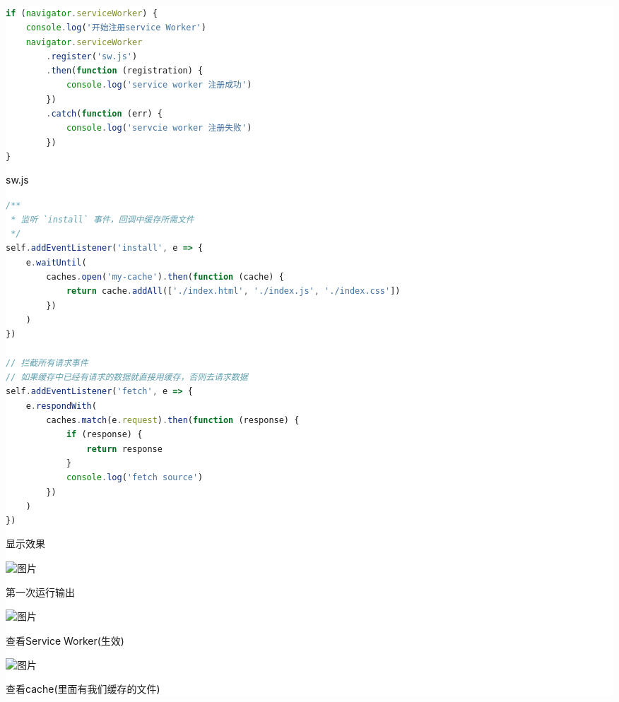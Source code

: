 ```js
if (navigator.serviceWorker) {
    console.log('开始注册service Worker')
    navigator.serviceWorker
        .register('sw.js')
        .then(function (registration) {
            console.log('service worker 注册成功')
        })
        .catch(function (err) {
            console.log('servcie worker 注册失败')
        })
}
```

sw.js
```js
/**
 * 监听 `install` 事件，回调中缓存所需文件
 */
self.addEventListener('install', e => {
    e.waitUntil(
        caches.open('my-cache').then(function (cache) {
            return cache.addAll(['./index.html', './index.js', './index.css'])
        })
    )
})

// 拦截所有请求事件
// 如果缓存中已经有请求的数据就直接用缓存，否则去请求数据
self.addEventListener('fetch', e => {
    e.respondWith(
        caches.match(e.request).then(function (response) {
            if (response) {
                return response
            }
            console.log('fetch source')
        })
    )
})
```
显示效果

![图片](http://img.cdn.sugarat.top/mdImg/MTU4MzI5MzY2MjYwOQ==583293662609)

第一次运行输出

![图片](http://img.cdn.sugarat.top/mdImg/MTU4MzI5MzYzMDg4Nw==583293630887)

查看Service Worker(生效)

![图片](http://img.cdn.sugarat.top/mdImg/MTU4MzI5Mzc0MDM4Nw==583293740387)

查看cache(里面有我们缓存的文件)
